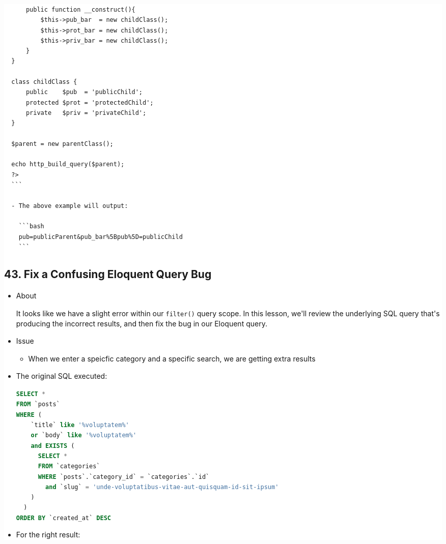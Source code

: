           public function __construct(){
              $this->pub_bar  = new childClass();
              $this->prot_bar = new childClass();
              $this->priv_bar = new childClass();
          }
      }

      class childClass {
          public    $pub  = 'publicChild';
          protected $prot = 'protectedChild';
          private   $priv = 'privateChild';
      }

      $parent = new parentClass();

      echo http_build_query($parent);
      ?>
      ```

      - The above example will output:

        ```bash
        pub=publicParent&pub_bar%5Bpub%5D=publicChild
        ```

## 43. Fix a Confusing Eloquent Query Bug

- About

  It looks like we have a slight error within our `filter()` query scope. In this lesson, we'll review the underlying SQL query that's producing the incorrect results, and then fix the bug in our Eloquent query.

- Issue

  - When we enter a speicfic category and a specific search, we are getting extra results

- The original SQL executed:

  ```sql
  SELECT *
  FROM `posts`
  WHERE (
      `title` like '%voluptatem%'
      or `body` like '%voluptatem%'
      and EXISTS (
        SELECT *
        FROM `categories`
        WHERE `posts`.`category_id` = `categories`.`id`
          and `slug` = 'unde-voluptatibus-vitae-aut-quisquam-id-sit-ipsum'
      )
    )
  ORDER BY `created_at` DESC
  ```

- For the right result:
